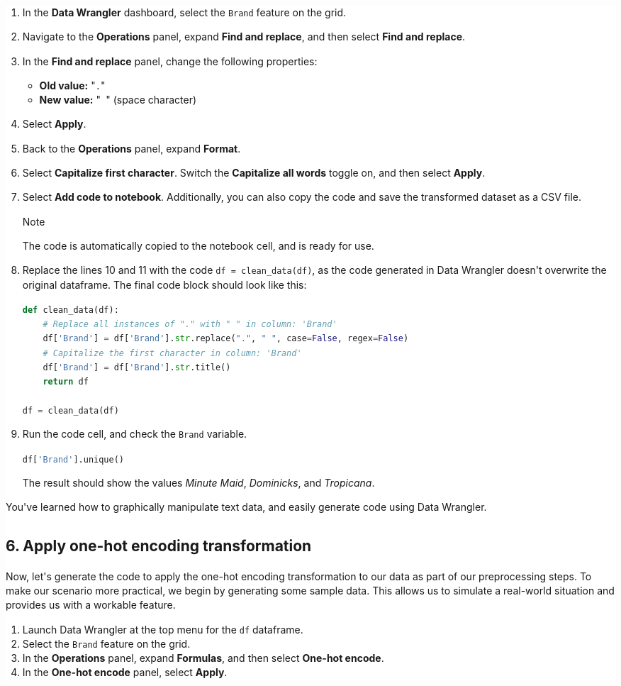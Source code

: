 1.  In the **Data Wrangler** dashboard, select the `Brand` feature on the grid.
2.  Navigate to the **Operations** panel, expand **Find and replace**, and then select **Find and replace**.
3.  In the **Find and replace** panel, change the following properties:
    *   **Old value:** "`.`"
    *   **New value:** "` `" (space character)
4.  Select **Apply**.
5.  Back to the **Operations** panel, expand **Format**.
6.  Select **Capitalize first character**. Switch the **Capitalize all words** toggle on, and then select **Apply**.
7.  Select **Add code to notebook**. Additionally, you can also copy the code and save the transformed dataset as a CSV file.

    > [!NOTE]
    > The code is automatically copied to the notebook cell, and is ready for use.

8.  Replace the lines 10 and 11 with the code `df = clean_data(df)`, as the code generated in Data Wrangler doesn't overwrite the original dataframe. The final code block should look like this:

    ```python
    def clean_data(df):
        # Replace all instances of "." with " " in column: 'Brand'
        df['Brand'] = df['Brand'].str.replace(".", " ", case=False, regex=False)
        # Capitalize the first character in column: 'Brand'
        df['Brand'] = df['Brand'].str.title()
        return df
    
    df = clean_data(df)
    ```

9.  Run the code cell, and check the `Brand` variable.

    ```python
    df['Brand'].unique()
    ```

    The result should show the values *Minute Maid*, *Dominicks*, and *Tropicana*.

You've learned how to graphically manipulate text data, and easily generate code using Data Wrangler.

## 6. Apply one-hot encoding transformation

Now, let's generate the code to apply the one-hot encoding transformation to our data as part of our preprocessing steps. To make our scenario more practical, we begin by generating some sample data. This allows us to simulate a real-world situation and provides us with a workable feature.

1.  Launch Data Wrangler at the top menu for the `df` dataframe.
2.  Select the `Brand` feature on the grid.
3.  In the **Operations** panel, expand **Formulas**, and then select **One-hot encode**.
4.  In the **One-hot encode** panel, select **Apply**.
